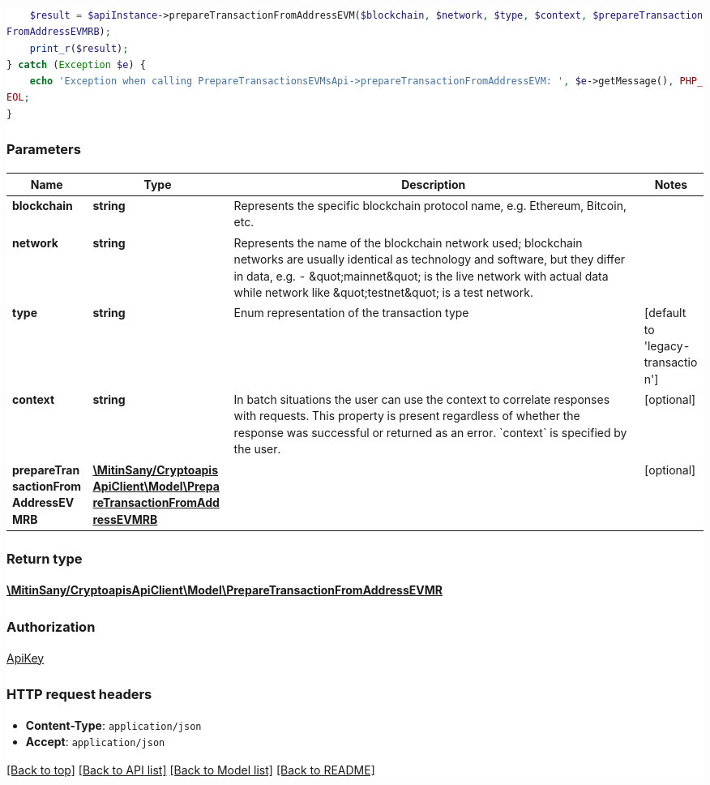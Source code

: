 ```php
    $result = $apiInstance->prepareTransactionFromAddressEVM($blockchain, $network, $type, $context, $prepareTransactionFromAddressEVMRB);
    print_r($result);
} catch (Exception $e) {
    echo 'Exception when calling PrepareTransactionsEVMsApi->prepareTransactionFromAddressEVM: ', $e->getMessage(), PHP_EOL;
}
```

### Parameters

| Name | Type | Description  | Notes |
| ------------- | ------------- | ------------- | ------------- |
| **blockchain** | **string**| Represents the specific blockchain protocol name, e.g. Ethereum, Bitcoin, etc. | |
| **network** | **string**| Represents the name of the blockchain network used; blockchain networks are usually identical as technology and software, but they differ in data, e.g. - \&quot;mainnet\&quot; is the live network with actual data while network like \&quot;testnet\&quot; is a test network. | |
| **type** | **string**| Enum representation of the transaction type | [default to &#39;legacy-transaction&#39;] |
| **context** | **string**| In batch situations the user can use the context to correlate responses with requests. This property is present regardless of whether the response was successful or returned as an error. &#x60;context&#x60; is specified by the user. | [optional] |
| **prepareTransactionFromAddressEVMRB** | [**\MitinSany/CryptoapisApiClient\Model\PrepareTransactionFromAddressEVMRB**](../Model/PrepareTransactionFromAddressEVMRB.md)|  | [optional] |

### Return type

[**\MitinSany/CryptoapisApiClient\Model\PrepareTransactionFromAddressEVMR**](../Model/PrepareTransactionFromAddressEVMR.md)

### Authorization

[ApiKey](../../README.md#ApiKey)

### HTTP request headers

- **Content-Type**: `application/json`
- **Accept**: `application/json`

[[Back to top]](#) [[Back to API list]](../../README.md#endpoints)
[[Back to Model list]](../../README.md#models)
[[Back to README]](../../README.md)
